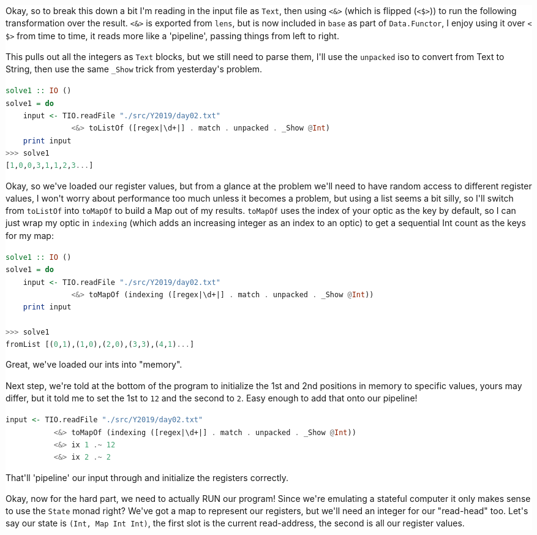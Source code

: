 Okay, so to break this down a bit I'm reading in the input file as `Text`, then using `<&>` (which is flipped (`<$>`)) to run the following transformation over the result. `<&>` is exported from `lens`, but is now included in `base` as part of `Data.Functor`, I enjoy using it over `<$>` from time to time, it reads more like a 'pipeline', passing things from left to right.

This pulls out all the integers as `Text` blocks, but we still need to parse them, I'll use the `unpacked` iso to convert from Text to String, then use the same `_Show` trick from yesterday's problem.


```haskell
solve1 :: IO ()
solve1 = do
    input <- TIO.readFile "./src/Y2019/day02.txt"
               <&> toListOf ([regex|\d+|] . match . unpacked . _Show @Int)
    print input
>>> solve1
[1,0,0,3,1,1,2,3...]
```

Okay, so we've loaded our register values, but from a glance at the problem we'll need to have random access to different register values, I won't worry about performance too much unless it becomes a problem, but using a list seems a bit silly, so I'll switch from `toListOf` into `toMapOf` to build a Map out of my results. `toMapOf` uses the index of your optic as the key by default, so I can just wrap my optic in `indexing` (which adds an increasing integer as an index to an optic) to get a sequential Int count as the keys for my map:

```haskell
solve1 :: IO ()
solve1 = do
    input <- TIO.readFile "./src/Y2019/day02.txt"
               <&> toMapOf (indexing ([regex|\d+|] . match . unpacked . _Show @Int))
    print input

>>> solve1
fromList [(0,1),(1,0),(2,0),(3,3),(4,1)...]
```

Great, we've loaded our ints into "memory".

Next step, we're told at the bottom of the program to initialize the 1st and 2nd positions in memory to specific values, yours may differ, but it told me to set the 1st to `12` and the second to `2`. Easy enough to add that onto our pipeline!

```haskell
input <- TIO.readFile "./src/Y2019/day02.txt"
           <&> toMapOf (indexing ([regex|\d+|] . match . unpacked . _Show @Int))
           <&> ix 1 .~ 12
           <&> ix 2 .~ 2
```

That'll 'pipeline' our input through and initialize the registers correctly.

Okay, now for the hard part, we need to actually RUN our program! Since we're emulating a stateful computer it only makes sense to use the `State` monad right? We've got a map to represent our registers, but we'll need an integer for our "read-head" too. Let's say our state is `(Int, Map Int Int)`, the first slot is the current read-address, the second is all our register values.
